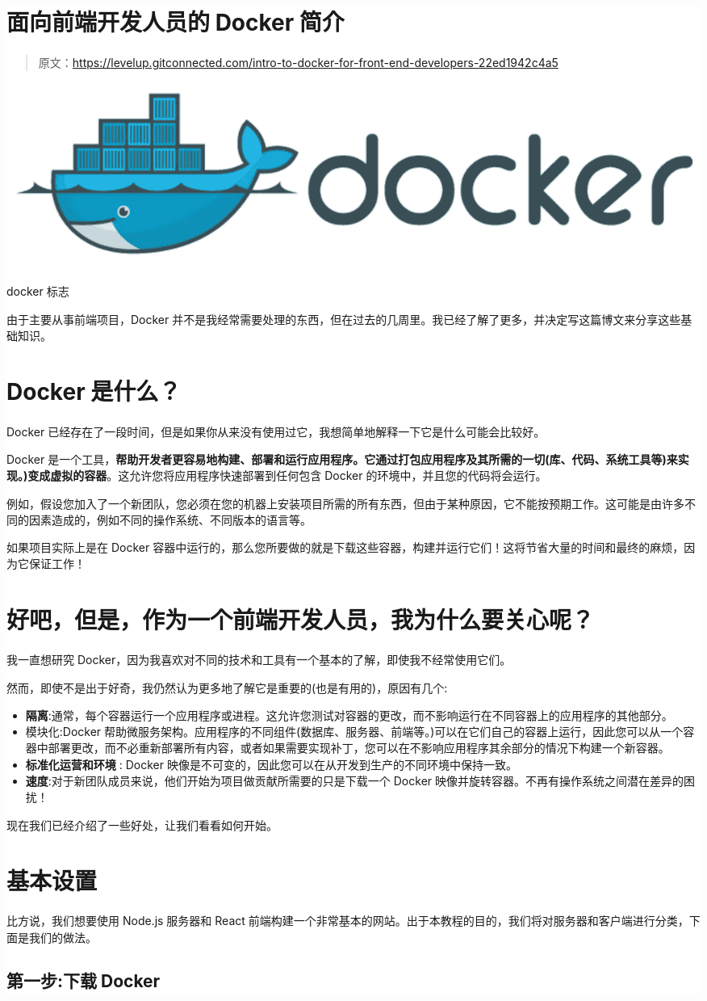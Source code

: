 # 面向前端开发人员的 Docker 简介

> 原文：<https://levelup.gitconnected.com/intro-to-docker-for-front-end-developers-22ed1942c4a5>

![](img/a1143040a0642107e625e8dc2ac83602.png)

docker 标志

由于主要从事前端项目，Docker 并不是我经常需要处理的东西，但在过去的几周里。我已经了解了更多，并决定写这篇博文来分享这些基础知识。

# Docker 是什么？

Docker 已经存在了一段时间，但是如果你从来没有使用过它，我想简单地解释一下它是什么可能会比较好。

Docker 是一个工具，**帮助开发者更容易地构建、部署和运行应用程序。**它通过打包应用程序及其所需的一切(库、代码、系统工具等)来实现。)变成虚拟的**容器**。这允许您将应用程序快速部署到任何包含 Docker 的环境中，并且您的代码将会运行。

例如，假设您加入了一个新团队，您必须在您的机器上安装项目所需的所有东西，但由于某种原因，它不能按预期工作。这可能是由许多不同的因素造成的，例如不同的操作系统、不同版本的语言等。

如果项目实际上是在 Docker 容器中运行的，那么您所要做的就是下载这些容器，构建并运行它们！这将节省大量的时间和最终的麻烦，因为它保证工作！

# 好吧，但是，作为一个前端开发人员，我为什么要关心呢？

我一直想研究 Docker，因为我喜欢对不同的技术和工具有一个基本的了解，即使我不经常使用它们。

然而，即使不是出于好奇，我仍然认为更多地了解它是重要的(也是有用的)，原因有几个:

*   **隔离**:通常，每个容器运行一个应用程序或进程。这允许您测试对容器的更改，而不影响运行在不同容器上的应用程序的其他部分。
*   模块化:Docker 帮助微服务架构。应用程序的不同组件(数据库、服务器、前端等。)可以在它们自己的容器上运行，因此您可以从一个容器中部署更改，而不必重新部署所有内容，或者如果需要实现补丁，您可以在不影响应用程序其余部分的情况下构建一个新容器。
*   **标准化运营和环境** : Docker 映像是不可变的，因此您可以在从开发到生产的不同环境中保持一致。
*   **速度**:对于新团队成员来说，他们开始为项目做贡献所需要的只是下载一个 Docker 映像并旋转容器。不再有操作系统之间潜在差异的困扰！

现在我们已经介绍了一些好处，让我们看看如何开始。

# 基本设置

比方说，我们想要使用 Node.js 服务器和 React 前端构建一个非常基本的网站。出于本教程的目的，我们将对服务器和客户端进行分类，下面是我们的做法。

## 第一步:下载 Docker
